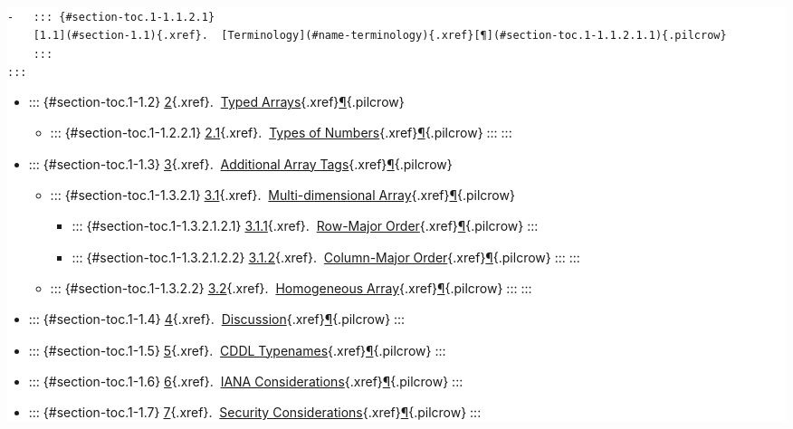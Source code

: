     -   ::: {#section-toc.1-1.1.2.1}
        [1.1](#section-1.1){.xref}.  [Terminology](#name-terminology){.xref}[¶](#section-toc.1-1.1.2.1.1){.pilcrow}
        :::
    :::

-   ::: {#section-toc.1-1.2}
    [2](#section-2){.xref}.  [Typed
    Arrays](#name-typed-arrays){.xref}[¶](#section-toc.1-1.2.1){.pilcrow}

    -   ::: {#section-toc.1-1.2.2.1}
        [2.1](#section-2.1){.xref}.  [Types of
        Numbers](#name-types-of-numbers){.xref}[¶](#section-toc.1-1.2.2.1.1){.pilcrow}
        :::
    :::

-   ::: {#section-toc.1-1.3}
    [3](#section-3){.xref}.  [Additional Array
    Tags](#name-additional-array-tags){.xref}[¶](#section-toc.1-1.3.1){.pilcrow}

    -   ::: {#section-toc.1-1.3.2.1}
        [3.1](#section-3.1){.xref}.  [Multi-dimensional
        Array](#name-multi-dimensional-array){.xref}[¶](#section-toc.1-1.3.2.1.1){.pilcrow}

        -   ::: {#section-toc.1-1.3.2.1.2.1}
            [3.1.1](#section-3.1.1){.xref}.  [Row-Major
            Order](#name-row-major-order){.xref}[¶](#section-toc.1-1.3.2.1.2.1.1){.pilcrow}
            :::

        -   ::: {#section-toc.1-1.3.2.1.2.2}
            [3.1.2](#section-3.1.2){.xref}.  [Column-Major
            Order](#name-column-major-order){.xref}[¶](#section-toc.1-1.3.2.1.2.2.1){.pilcrow}
            :::
        :::

    -   ::: {#section-toc.1-1.3.2.2}
        [3.2](#section-3.2){.xref}.  [Homogeneous
        Array](#name-homogeneous-array){.xref}[¶](#section-toc.1-1.3.2.2.1){.pilcrow}
        :::
    :::

-   ::: {#section-toc.1-1.4}
    [4](#section-4){.xref}.  [Discussion](#name-discussion){.xref}[¶](#section-toc.1-1.4.1){.pilcrow}
    :::

-   ::: {#section-toc.1-1.5}
    [5](#section-5){.xref}.  [CDDL
    Typenames](#name-cddl-typenames){.xref}[¶](#section-toc.1-1.5.1){.pilcrow}
    :::

-   ::: {#section-toc.1-1.6}
    [6](#section-6){.xref}.  [IANA
    Considerations](#name-iana-considerations){.xref}[¶](#section-toc.1-1.6.1){.pilcrow}
    :::

-   ::: {#section-toc.1-1.7}
    [7](#section-7){.xref}.  [Security
    Considerations](#name-security-considerations){.xref}[¶](#section-toc.1-1.7.1){.pilcrow}
    :::
